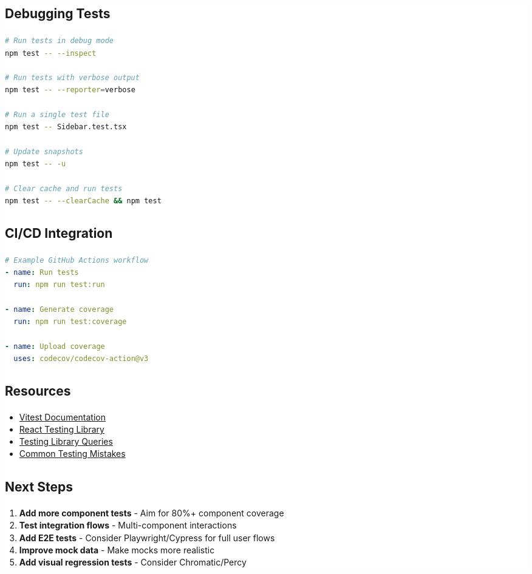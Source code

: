 ## Debugging Tests

```bash
# Run tests in debug mode
npm test -- --inspect

# Run tests with verbose output
npm test -- --reporter=verbose

# Run a single test file
npm test -- Sidebar.test.tsx

# Update snapshots
npm test -- -u

# Clear cache and run tests
npm test -- --clearCache && npm test
```

## CI/CD Integration

```yaml
# Example GitHub Actions workflow
- name: Run tests
  run: npm run test:run

- name: Generate coverage
  run: npm run test:coverage

- name: Upload coverage
  uses: codecov/codecov-action@v3
```

## Resources

- [Vitest Documentation](https://vitest.dev/)
- [React Testing Library](https://testing-library.com/react)
- [Testing Library Queries](https://testing-library.com/docs/queries/about)
- [Common Testing Mistakes](https://kentcdodds.com/blog/common-mistakes-with-react-testing-library)

## Next Steps

1. **Add more component tests** - Aim for 80%+ component coverage
2. **Test integration flows** - Multi-component interactions
3. **Add E2E tests** - Consider Playwright/Cypress for full user flows
4. **Improve mock data** - Make mocks more realistic
5. **Add visual regression tests** - Consider Chromatic/Percy
